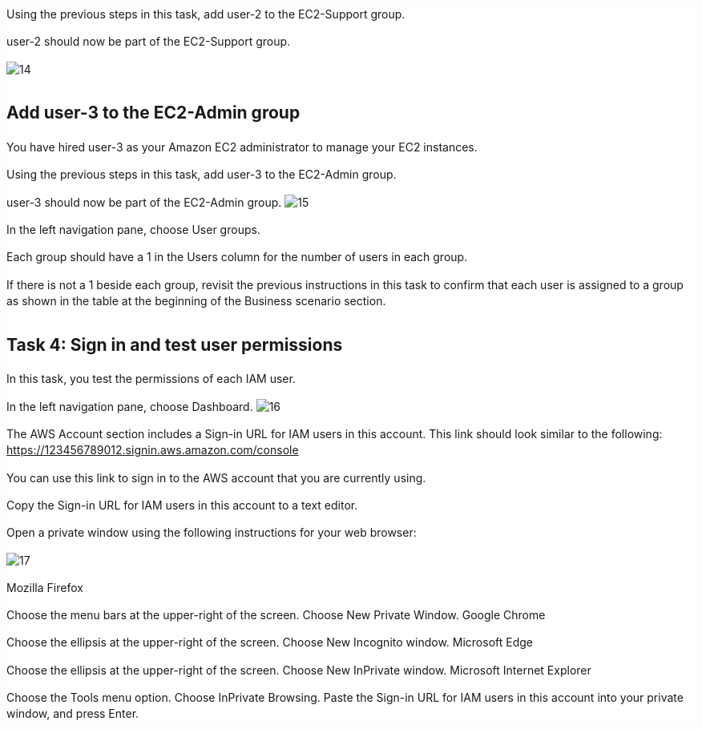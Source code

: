 Using the previous steps in this task, add user-2 to the EC2-Support group.

user-2 should now be part of the EC2-Support group.

![14](https://github.com/user-attachments/assets/8d5077f2-8ada-4131-9fdc-fd52a6ba140c)

## Add user-3 to the EC2-Admin group
You have hired user-3 as your Amazon EC2 administrator to manage your EC2 instances.

Using the previous steps in this task, add user-3 to the EC2-Admin group.

user-3 should now be part of the EC2-Admin group.
![15](https://github.com/user-attachments/assets/89d02cbe-38bd-42d1-b31d-0848ec895415)

In the left navigation pane, choose User groups.

Each group should have a 1 in the Users column for the number of users in each group.

If there is not a 1 beside each group, revisit the previous instructions in this task to confirm that each user is assigned to a group as shown in the table at the beginning of the Business scenario section.

## Task 4: Sign in and test user permissions
In this task, you test the permissions of each IAM user.

In the left navigation pane, choose Dashboard.
![16](https://github.com/user-attachments/assets/0b1fc1aa-07d9-41da-b6bd-56028b8a314e)


The AWS Account section includes a Sign-in URL for IAM users in this account. This link should look similar to the following: https://123456789012.signin.aws.amazon.com/console

You can use this link to sign in to the AWS account that you are currently using.

Copy the Sign-in URL for IAM users in this account to a text editor.

Open a private window using the following instructions for your web browser:

![17](https://github.com/user-attachments/assets/fa135ed6-7da4-4b49-a865-cb693cc3b147)

Mozilla Firefox

Choose the menu bars  at the upper-right of the screen.
Choose New Private Window.
Google Chrome

Choose the ellipsis  at the upper-right of the screen.
Choose New Incognito window.
Microsoft Edge

Choose the ellipsis  at the upper-right of the screen.
Choose New InPrivate window.
Microsoft Internet Explorer

Choose the Tools menu option.
Choose InPrivate Browsing.
Paste the Sign-in URL for IAM users in this account into your private window, and press Enter.
